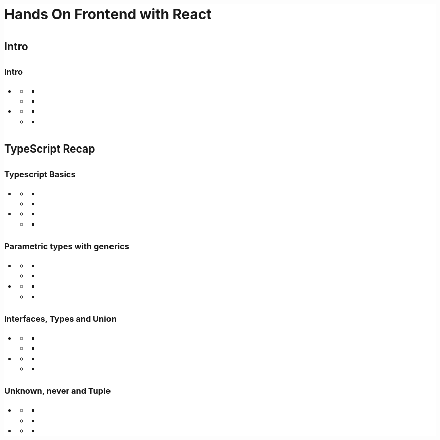 # Hands On Frontend with React

## Intro
### Intro
- 
    - 
        - 
    - 
        - 
- 
    - 
        - 
    - 
        - 
## TypeScript Recap
### Typescript Basics
- 
    - 
        - 
    - 
        - 
- 
    - 
        - 
    - 
        - 
### Parametric types with generics
- 
    - 
        - 
    - 
        - 
- 
    - 
        - 
    - 
        - 
### Interfaces, Types and Union 
- 
    - 
        - 
    - 
        - 
- 
    - 
        - 
    - 
        - 
### Unknown, never and Tuple 
- 
    - 
        - 
    - 
        - 
- 
    - 
        - 